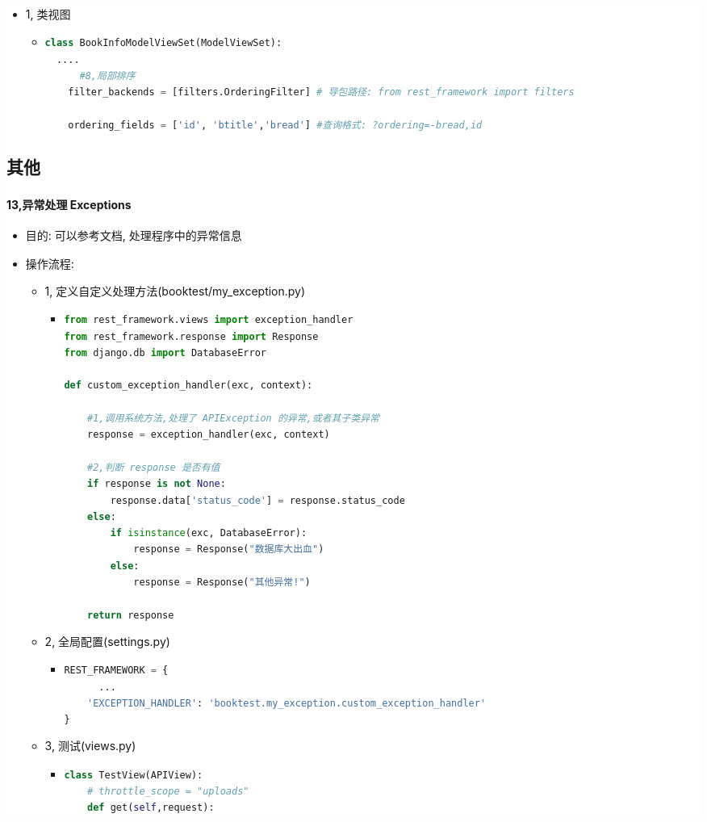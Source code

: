   - 1, 类视图

    - ```python
      class BookInfoModelViewSet(ModelViewSet):
      	....
            #8,局部排序
          filter_backends = [filters.OrderingFilter] # 导包路径: from rest_framework import filters
          
          ordering_fields = ['id', 'btitle','bread'] #查询格式: ?ordering=-bread,id
      
      ```

## 其他

#### 13,异常处理 Exceptions

- 目的: 可以参考文档, 处理程序中的异常信息

- 操作流程:

  - 1, 定义自定义处理方法(booktest/my_exception.py)

    - ```python
      from rest_framework.views import exception_handler
      from rest_framework.response import Response
      from django.db import DatabaseError
      
      def custom_exception_handler(exc, context):
      
          #1,调用系统方法,处理了 APIException 的异常,或者其子类异常
          response = exception_handler(exc, context)
      
          #2,判断 response 是否有值
          if response is not None:
              response.data['status_code'] = response.status_code
          else:
              if isinstance(exc, DatabaseError):
                  response = Response("数据库大出血")
              else:
                  response = Response("其他异常!")
      
          return response
      ```

  - 2, 全局配置(settings.py)

    - ```python
      REST_FRAMEWORK = {
        	...
          'EXCEPTION_HANDLER': 'booktest.my_exception.custom_exception_handler'
      }
      ```

  - 3, 测试(views.py)

    - ```python
      class TestView(APIView):
          # throttle_scope = "uploads"
          def get(self,request):
      